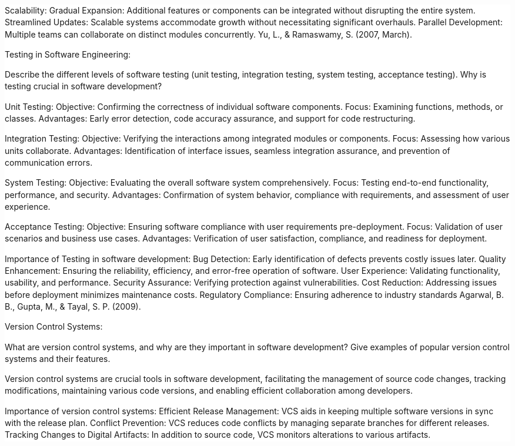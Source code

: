 Scalability:
Gradual Expansion: Additional features or components can be integrated without disrupting the entire system.
Streamlined Updates: Scalable systems accommodate growth without necessitating significant overhauls.
Parallel Development: Multiple teams can collaborate on distinct modules concurrently.
Yu, L., & Ramaswamy, S. (2007, March).


Testing in Software Engineering:

Describe the different levels of software testing (unit testing, integration testing, system testing, acceptance testing). Why is testing crucial in software development?

Unit Testing:
Objective: Confirming the correctness of individual software components.
Focus: Examining functions, methods, or classes.
Advantages: Early error detection, code accuracy assurance, and support for code restructuring.

Integration Testing:
Objective: Verifying the interactions among integrated modules or components.
Focus: Assessing how various units collaborate.
Advantages: Identification of interface issues, seamless integration assurance, and prevention of communication errors.

System Testing:
Objective: Evaluating the overall software system comprehensively.
Focus: Testing end-to-end functionality, performance, and security.
Advantages: Confirmation of system behavior, compliance with requirements, and assessment of user experience.

Acceptance Testing:
Objective: Ensuring software compliance with user requirements pre-deployment.
Focus: Validation of user scenarios and business use cases.
Advantages: Verification of user satisfaction, compliance, and readiness for deployment.

Importance of Testing in software development:
Bug Detection: Early identification of defects prevents costly issues later.
Quality Enhancement: Ensuring the reliability, efficiency, and error-free operation of software.
User Experience: Validating functionality, usability, and performance.
Security Assurance: Verifying protection against vulnerabilities.
Cost Reduction: Addressing issues before deployment minimizes maintenance costs.
Regulatory Compliance: Ensuring adherence to industry standards
Agarwal, B. B., Gupta, M., & Tayal, S. P. (2009).

Version Control Systems:

What are version control systems, and why are they important in software development? Give examples of popular version control systems and their features.

Version control systems are crucial tools in software development, facilitating the management of source code changes, tracking modifications, maintaining various code versions, and enabling efficient collaboration among developers.

Importance of version control systems:
Efficient Release Management: VCS aids in keeping multiple software versions in sync with the release plan.
Conflict Prevention: VCS reduces code conflicts by managing separate branches for different releases.
Tracking Changes to Digital Artifacts: In addition to source code, VCS monitors alterations to various artifacts.
